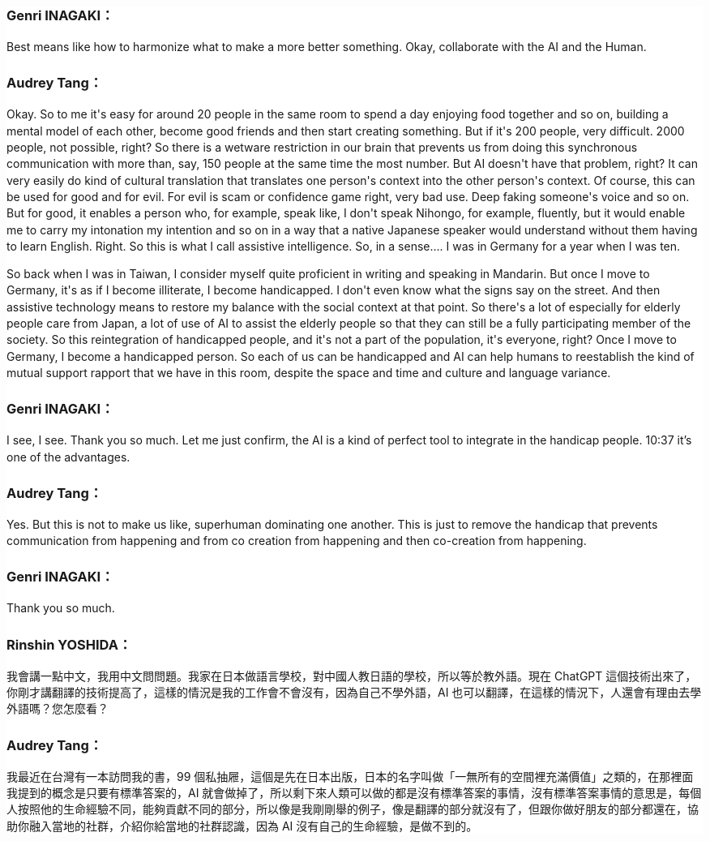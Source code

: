 ### Genri INAGAKI：

Best means like how to harmonize what to make a more better something. Okay, collaborate with the AI and the Human.

### Audrey Tang：

Okay. So to me it's easy for around 20 people in the same room to spend a day enjoying food together and so on, building a mental model of each other, become good friends and then start creating something. But if it's 200 people, very difficult. 2000 people, not possible, right? So there is a wetware restriction in our brain that prevents us from doing this synchronous communication with more than, say, 150 people at the same time the most number. But AI doesn't have that problem, right? It can very easily do kind of cultural translation that translates one person's context into the other person's context. Of course, this can be used for good and for evil. For evil is scam or confidence game right, very bad use. Deep faking someone's voice and so on. But for good, it enables a person who, for example, speak like, I don't speak Nihongo, for example, fluently, but it would enable me to carry my intonation my intention and so on in a way that a native Japanese speaker would understand without them having to learn English. Right. So this is what I call assistive intelligence. So, in a sense…. I was in Germany for a year when I was ten.

So back when I was in Taiwan, I consider myself quite proficient in writing and speaking in Mandarin. But once I move to Germany, it's as if I become illiterate, I become handicapped. I don't even know what the signs say on the street. And then assistive technology means to restore my balance with the social context at that point. So there's a lot of especially for elderly people care from Japan, a lot of use of AI to assist the elderly people so that they can still be a fully participating member of the society. So this reintegration of handicapped people, and it's not a part of the population, it's everyone, right? Once I move to Germany, I become a handicapped person. So each of us can be handicapped and AI can help humans to reestablish the kind of mutual support rapport that we have in this room, despite the space and time and culture and language variance.

### Genri INAGAKI：
I see, I see. Thank you so much. Let me just confirm, the AI is a kind of perfect tool to integrate in the handicap people. 10:37 it’s one of the advantages.

### Audrey Tang：
Yes. But this is not to make us like, superhuman dominating one another. This is just to remove the handicap that prevents communication from happening and from co creation from happening and then co-creation from happening.

### Genri INAGAKI：
Thank you so much.

### Rinshin YOSHIDA：
我會講一點中文，我用中文問問題。我家在日本做語言學校，對中國人教日語的學校，所以等於教外語。現在 ChatGPT 這個技術出來了，你剛才講翻譯的技術提高了，這樣的情況是我的工作會不會沒有，因為自己不學外語，AI 也可以翻譯，在這樣的情況下，人還會有理由去學外語嗎？您怎麼看？

### Audrey Tang：
我最近在台灣有一本訪問我的書，99 個私抽屜，這個是先在日本出版，日本的名字叫做「一無所有的空間裡充滿價值」之類的，在那裡面我提到的概念是只要有標準答案的，AI 就會做掉了，所以剩下來人類可以做的都是沒有標準答案的事情，沒有標準答案事情的意思是，每個人按照他的生命經驗不同，能夠貢獻不同的部分，所以像是我剛剛舉的例子，像是翻譯的部分就沒有了，但跟你做好朋友的部分都還在，協助你融入當地的社群，介紹你給當地的社群認識，因為 AI 沒有自己的生命經驗，是做不到的。
